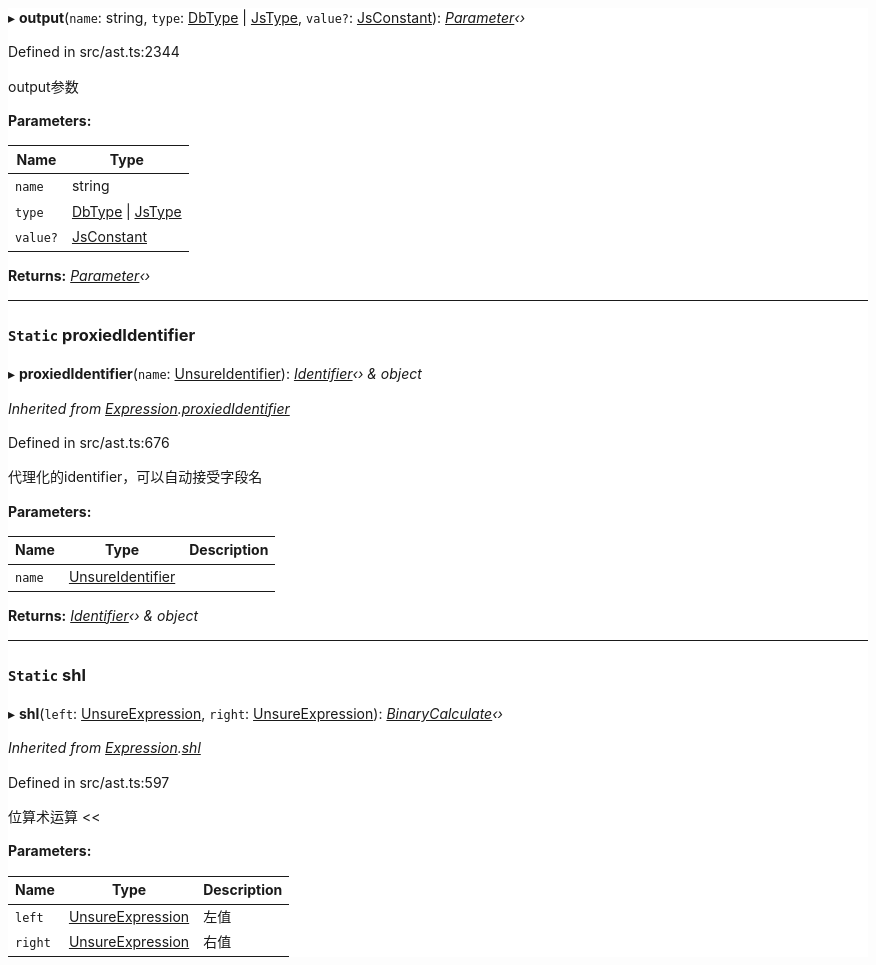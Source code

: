 ▸ **output**(`name`: string, `type`: [DbType](../modules/_ast_.md#dbtype) | [JsType](../modules/_ast_.md#jstype), `value?`: [JsConstant](../modules/_ast_.md#jsconstant)): *[Parameter](_ast_.parameter.md)‹›*

Defined in src/ast.ts:2344

output参数

**Parameters:**

Name | Type |
------ | ------ |
`name` | string |
`type` | [DbType](../modules/_ast_.md#dbtype) &#124; [JsType](../modules/_ast_.md#jstype) |
`value?` | [JsConstant](../modules/_ast_.md#jsconstant) |

**Returns:** *[Parameter](_ast_.parameter.md)‹›*

___

### `Static` proxiedIdentifier

▸ **proxiedIdentifier**(`name`: [UnsureIdentifier](../modules/_ast_.md#unsureidentifier)): *[Identifier](_ast_.identifier.md)‹› & object*

*Inherited from [Expression](_ast_.expression.md).[proxiedIdentifier](_ast_.expression.md#static-proxiedidentifier)*

Defined in src/ast.ts:676

代理化的identifier，可以自动接受字段名

**Parameters:**

Name | Type | Description |
------ | ------ | ------ |
`name` | [UnsureIdentifier](../modules/_ast_.md#unsureidentifier) |   |

**Returns:** *[Identifier](_ast_.identifier.md)‹› & object*

___

### `Static` shl

▸ **shl**(`left`: [UnsureExpression](../modules/_ast_.md#unsureexpression), `right`: [UnsureExpression](../modules/_ast_.md#unsureexpression)): *[BinaryCalculate](_ast_.binarycalculate.md)‹›*

*Inherited from [Expression](_ast_.expression.md).[shl](_ast_.expression.md#shl)*

Defined in src/ast.ts:597

位算术运算 <<

**Parameters:**

Name | Type | Description |
------ | ------ | ------ |
`left` | [UnsureExpression](../modules/_ast_.md#unsureexpression) | 左值 |
`right` | [UnsureExpression](../modules/_ast_.md#unsureexpression) | 右值 |
